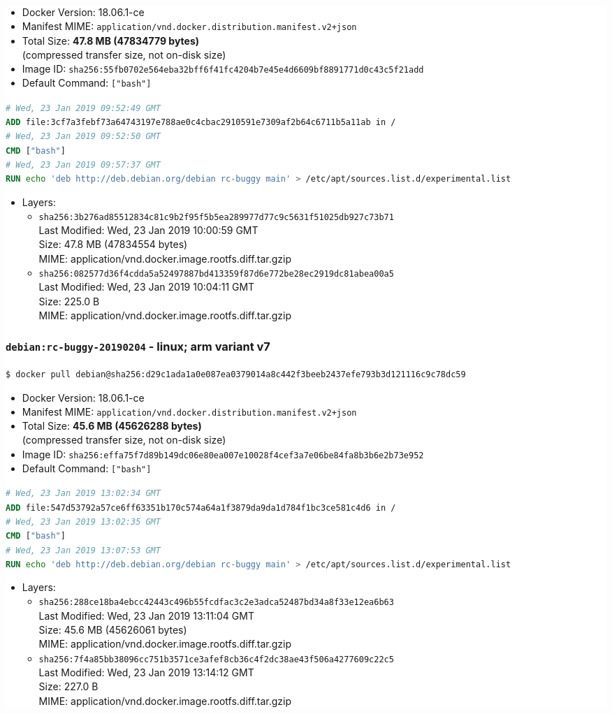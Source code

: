 -	Docker Version: 18.06.1-ce
-	Manifest MIME: `application/vnd.docker.distribution.manifest.v2+json`
-	Total Size: **47.8 MB (47834779 bytes)**  
	(compressed transfer size, not on-disk size)
-	Image ID: `sha256:55fb0702e564eba32bff6f41fc4204b7e45e4d6609bf8891771d0c43c5f21add`
-	Default Command: `["bash"]`

```dockerfile
# Wed, 23 Jan 2019 09:52:49 GMT
ADD file:3cf7a3febf73a64743197e788ae0c4cbac2910591e7309af2b64c6711b5a11ab in / 
# Wed, 23 Jan 2019 09:52:50 GMT
CMD ["bash"]
# Wed, 23 Jan 2019 09:57:37 GMT
RUN echo 'deb http://deb.debian.org/debian rc-buggy main' > /etc/apt/sources.list.d/experimental.list
```

-	Layers:
	-	`sha256:3b276ad85512834c81c9b2f95f5b5ea289977d77c9c5631f51025db927c73b71`  
		Last Modified: Wed, 23 Jan 2019 10:00:59 GMT  
		Size: 47.8 MB (47834554 bytes)  
		MIME: application/vnd.docker.image.rootfs.diff.tar.gzip
	-	`sha256:082577d36f4cdda5a52497887bd413359f87d6e772be28ec2919dc81abea00a5`  
		Last Modified: Wed, 23 Jan 2019 10:04:11 GMT  
		Size: 225.0 B  
		MIME: application/vnd.docker.image.rootfs.diff.tar.gzip

### `debian:rc-buggy-20190204` - linux; arm variant v7

```console
$ docker pull debian@sha256:d29c1ada1a0e087ea0379014a8c442f3beeb2437efe793b3d121116c9c78dc59
```

-	Docker Version: 18.06.1-ce
-	Manifest MIME: `application/vnd.docker.distribution.manifest.v2+json`
-	Total Size: **45.6 MB (45626288 bytes)**  
	(compressed transfer size, not on-disk size)
-	Image ID: `sha256:effa75f7d89b149dc06e80ea007e10028f4cef3a7e06be84fa8b3b6e2b73e952`
-	Default Command: `["bash"]`

```dockerfile
# Wed, 23 Jan 2019 13:02:34 GMT
ADD file:547d53792a57ce6ff63351b170c574a64a1f3879da9da1d784f1bc3ce581c4d6 in / 
# Wed, 23 Jan 2019 13:02:35 GMT
CMD ["bash"]
# Wed, 23 Jan 2019 13:07:53 GMT
RUN echo 'deb http://deb.debian.org/debian rc-buggy main' > /etc/apt/sources.list.d/experimental.list
```

-	Layers:
	-	`sha256:288ce18ba4ebcc42443c496b55fcdfac3c2e3adca52487bd34a8f33e12ea6b63`  
		Last Modified: Wed, 23 Jan 2019 13:11:04 GMT  
		Size: 45.6 MB (45626061 bytes)  
		MIME: application/vnd.docker.image.rootfs.diff.tar.gzip
	-	`sha256:7f4a85bb38096cc751b3571ce3afef8cb36c4f2dc38ae43f506a4277609c22c5`  
		Last Modified: Wed, 23 Jan 2019 13:14:12 GMT  
		Size: 227.0 B  
		MIME: application/vnd.docker.image.rootfs.diff.tar.gzip
